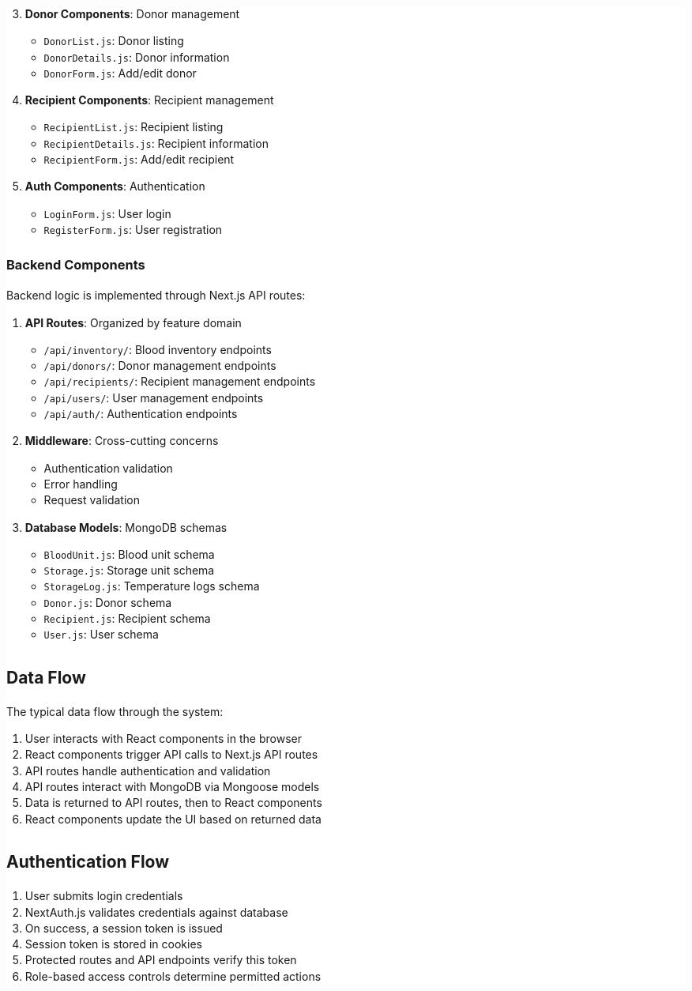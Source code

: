 3. **Donor Components**: Donor management
   - `DonorList.js`: Donor listing
   - `DonorDetails.js`: Donor information
   - `DonorForm.js`: Add/edit donor

4. **Recipient Components**: Recipient management
   - `RecipientList.js`: Recipient listing
   - `RecipientDetails.js`: Recipient information
   - `RecipientForm.js`: Add/edit recipient

5. **Auth Components**: Authentication
   - `LoginForm.js`: User login
   - `RegisterForm.js`: User registration

### Backend Components

Backend logic is implemented through Next.js API routes:

1. **API Routes**: Organized by feature domain
   - `/api/inventory/`: Blood inventory endpoints
   - `/api/donors/`: Donor management endpoints
   - `/api/recipients/`: Recipient management endpoints
   - `/api/users/`: User management endpoints
   - `/api/auth/`: Authentication endpoints

2. **Middleware**: Cross-cutting concerns
   - Authentication validation
   - Error handling
   - Request validation

3. **Database Models**: MongoDB schemas
   - `BloodUnit.js`: Blood unit schema
   - `Storage.js`: Storage unit schema
   - `StorageLog.js`: Temperature logs schema
   - `Donor.js`: Donor schema
   - `Recipient.js`: Recipient schema
   - `User.js`: User schema

## Data Flow

The typical data flow through the system:

1. User interacts with React components in the browser
2. React components trigger API calls to Next.js API routes
3. API routes handle authentication and validation
4. API routes interact with MongoDB via Mongoose models
5. Data is returned to API routes, then to React components
6. React components update the UI based on returned data

## Authentication Flow

1. User submits login credentials
2. NextAuth.js validates credentials against database
3. On success, a session token is issued
4. Session token is stored in cookies
5. Protected routes and API endpoints verify this token
6. Role-based access controls determine permitted actions
